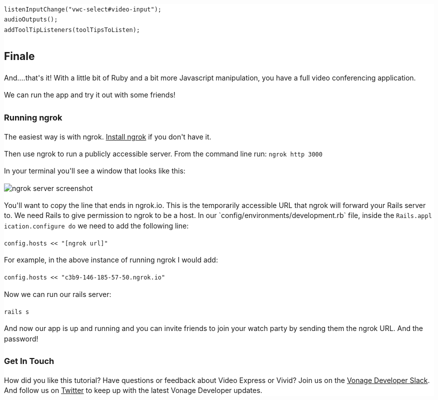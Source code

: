 ```
listenInputChange("vwc-select#video-input");
audioOutputs();
addToolTipListeners(toolTipsToListen);
```

## Finale

And....that's it! With a little bit of Ruby and a bit more Javascript manipulation, you have a full video conferencing application.

We can run the app and try it out with some friends!

### Running ngrok

The easiest way is with ngrok. [Install ngrok](https://developer.vonage.com/tools/ngrok) if you don't have it.

Then use ngrok to run a publicly accessible server. From the command line run:
`ngrok http 3000`

In your terminal you'll see a window that looks like this:

![ngrok server screenshot](/content/blog/vonage-video-express-with-ruby-on-rails/screen-shot-2022-07-01-at-16.32.41.png "ngrok server screenshot")

You'll want to copy the line that ends in ngrok.io. This is the temporarily accessible URL that ngrok will forward your Rails server to. We need Rails to give permission to ngrok to be a host. In our \`config/environments/development.rb\` file, inside the `Rails.application.configure do` we need to add the following line:

`config.hosts << "[ngrok url]"`

For example, in the above instance of running ngrok I would add:

`config.hosts << "c3b9-146-185-57-50.ngrok.io"`

Now we can run our rails server:

`rails s`

And now our app is up and running and you can invite friends to join your watch party by sending them the ngrok URL. And the password!

### Get In Touch

How did you like this tutorial? Have questions or feedback about Video Express or Vivid? Join us on the [Vonage Developer Slack](https://developer.vonage.com/community/slack). And follow us on [Twitter](https://twitter.com/VonageDev) to keep up with the latest Vonage Developer updates.